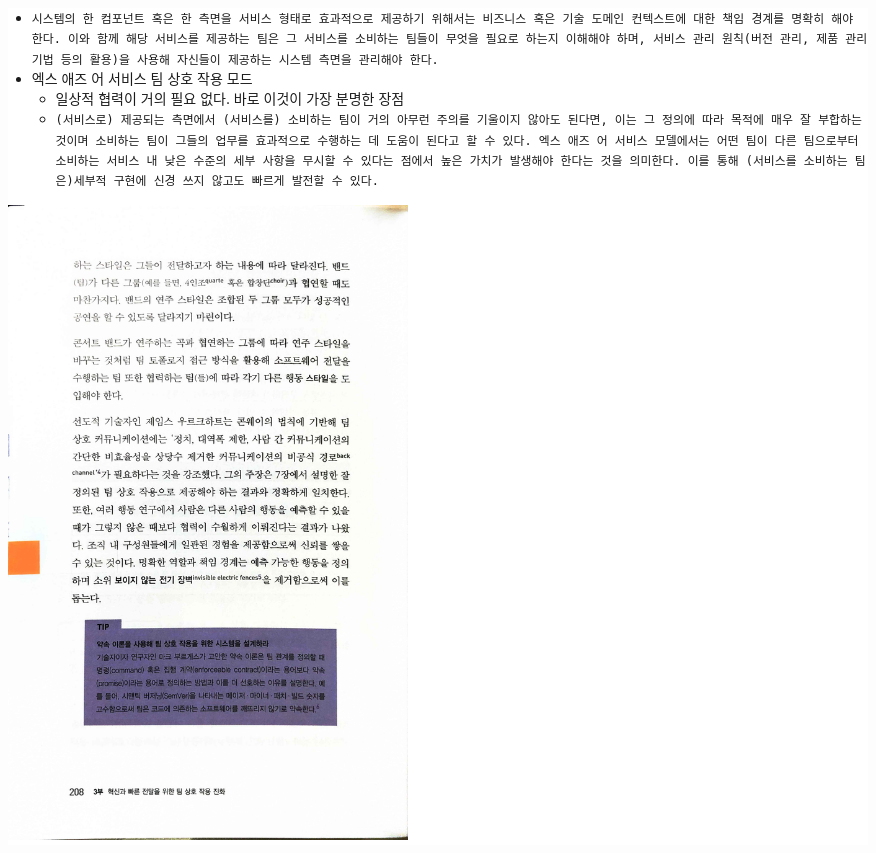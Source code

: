 * `시스템의 한 컴포넌트 혹은 한 측면을 서비스 형태로 효과적으로 제공하기 위해서는 비즈니스 혹은 기술 도메인 컨텍스트에 대한 책임 경계를 명확히 해야 한다. 이와 함께 해당 서비스를 제공하는 팀은 그 서비스를 소비하는 팀들이 무엇을 필요로 하는지 이해해야 하며, 서비스 관리 원칙(버전 관리, 제품 관리 기법 등의 활용)을 사용해 자신들이 제공하는 시스템 측면을 관리해야 한다.`
* 엑스 애즈 어 서비스 팀 상호 작용 모드
  * 일상적 협력이 거의 필요 없다. 바로 이것이 가장 분명한 장점
  * `(서비스로) 제공되는 측면에서 (서비스를) 소비하는 팀이 거의 아무런 주의를 기울이지 않아도 된다면, 이는 그 정의에 따라 목적에 매우 잘 부합하는 것이며 소비하는 팀이 그들의 업무를 효과적으로 수행하는 데 도움이 된다고 할 수 있다. 엑스 애즈 어 서비스 모델에서는 어떤 팀이 다른 팀으로부터 소비하는 서비스 내 낮은 수준의 세부 사항을 무시할 수 있다는 점에서 높은 가치가 발생해야 한다는 것을 의미한다. 이를 통해 (서비스를 소비하는 팀은)세부적 구현에 신경 쓰지 않고도 빠르게 발전할 수 있다.`

<img src="team_topologies/66.jpg" alt="" width="400"/>
